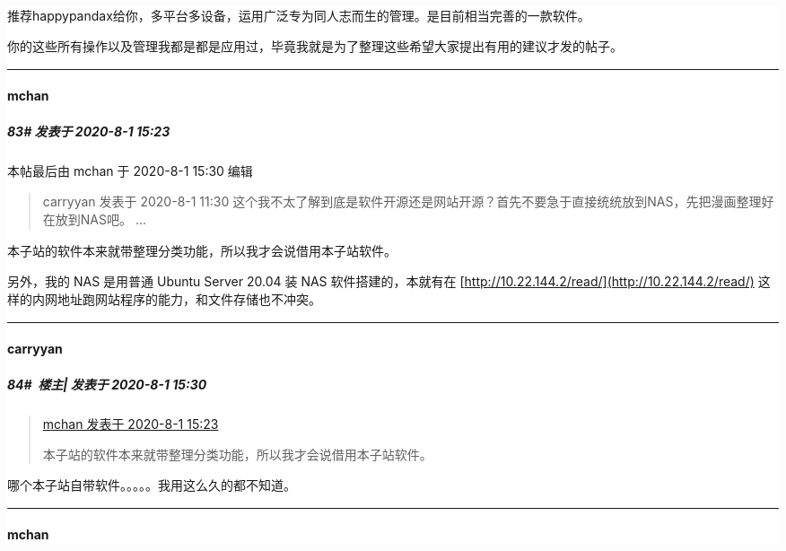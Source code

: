 推荐happypandax给你，多平台多设备，运用广泛专为同人志而生的管理。是目前相当完善的一款软件。


你的这些所有操作以及管理我都是都是应用过，毕竟我就是为了整理这些希望大家提出有用的建议才发的帖子。







-----

####  mchan  
##### 83#       发表于 2020-8-1 15:23



 本帖最后由 mchan 于 2020-8-1 15:30 编辑 
<blockquote>carryyan 发表于 2020-8-1 11:30
这个我不太了解到底是软件开源还是网站开源？首先不要急于直接统统放到NAS，先把漫画整理好在放到NAS吧。 ...</blockquote>
本子站的软件本来就带整理分类功能，所以我才会说借用本子站软件。

另外，我的 NAS 是用普通 Ubuntu Server 20.04 装 NAS 软件搭建的，本就有在 [http://10.22.144.2/read/](http://10.22.144.2/read/) 这样的内网地址跑网站程序的能力，和文件存储也不冲突。







-----

####  carryyan  
##### 84#         楼主| 发表于 2020-8-1 15:30



<blockquote><a href="httphttps://bbs.saraba1st.com/2b/forum.php?mod=redirect&amp;goto=findpost&amp;pid=48283640&amp;ptid=1951068" target="_blank">mchan 发表于 2020-8-1 15:23</a>

本子站的软件本来就带整理分类功能，所以我才会说借用本子站软件。</blockquote>
哪个本子站自带软件。。。。。我用这么久的都不知道。







-----

####  mchan  
